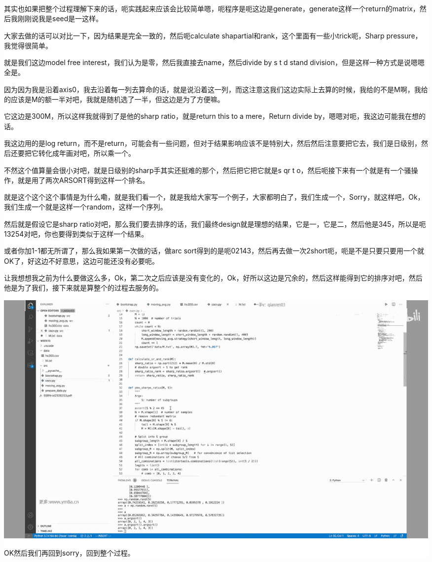 其实也如果把整个过程理解下来的话，呃实践起来应该会比较简单嗯，呃程序是呃这边是generate，generate这样一个return的matrix，然后我刚刚说我是seed是一这样。

大家去做的话可以对比一下，因为结果是完全一致的，然后呃calculate shapartial和rank，这个里面有一些小trick呃，Sharp pressure，我觉得很简单。

就是我们这边model free interest，我们认为是零，然后我直接去name，然后divide by s t d stand division，但是这样一种方式是说嗯嗯全是。

因为因为我是沿着axis0，我去沿着每一列去算命的话，就是说沿着这一列，而这注意这我们这边实际上去算的时候，我给的不是M啊，我给的应该是M的额一半对吧，我就是随机选了一半，但这边是为了方便嘛。

它这边是300M，所以这样我就得到了是他的sharp ratio，就是return this to a mere，Return divide by，嗯嗯对呃，我这边可能我在想的话。

我这边用的是log return，而不是return，可能会有一些问题，但对于结果影响应该不是特别大，然后然后注意要把它去，我们是日级别，然后还要把它转化成年画对吧，所以乘一个。

不然这个值算量会很小对吧，就是日级别的sharp手其实还挺难的那个，然后把它把它就是s qr t o，然后呃接下来有一个就是有一个骚操作，就是用了两次ARSORT得到这样一个排名。

就是这个这个这个事情是为什么嘞，就是我们看一个，就是我给大家写一个例子，大家都明白了，我们生成一个，Sorry，就这样吧，Ok，我们生成一个就是这样一个random，这样一个序列。

然后就是假设它是sharp ratio对吧，那么我们要去排序的话，我们最终design就是理想的结果，它是一，它是二，然后他是345，所以是呃13254对吧，你也要得到类似于这样一个结果。

或者你加1-1都无所谓了，那么我如果第一次做的话，做arc sort得到的是呃02143，然后再去做一次2short呃，呃是不是只要只要用一个就OK了，好这边不好意思，这边可能还没有必要呃。

让我想想我之前为什么要做这么多，Ok，第二次之后应该是没有变化的，Ok，好所以这边是冗余的，然后这样能得到它的排序对吧，然后他是为了我们，接下来就是算整个的过程去服务的。



![](img/649bc0697aa101ebc4032df70e8677fa_54.png)

OK然后我们再回到sorry，回到整个过程。
